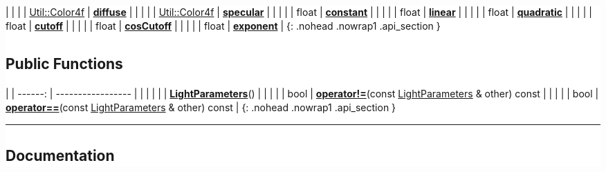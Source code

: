 |  | |
| [Util::Color4f](classUtil_1_1Color4f) | **[diffuse](#classRendering_1_1LightParameters_1a1659fa6dc65893b0f683c11fae31f126)**  |
|  | |
| [Util::Color4f](classUtil_1_1Color4f) | **[specular](#classRendering_1_1LightParameters_1a67e151e442115e1b8164b1f6d990f08f)**  |
|  | |
| float | **[constant](#classRendering_1_1LightParameters_1a983b81229525c29397e70b7cf3485836)**  |
|  | |
| float | **[linear](#classRendering_1_1LightParameters_1acd703de1691f02a1d2223b7546fb5f36)**  |
|  | |
| float | **[quadratic](#classRendering_1_1LightParameters_1a3cd53b2ef9b0e44d2970e845ba0f52f5)**  |
|  | |
| float | **[cutoff](#classRendering_1_1LightParameters_1aadd5ff2b9614a36902c7492957f1ea56)**  |
|  | |
| float | **[cosCutoff](#classRendering_1_1LightParameters_1a90ae9f0cc1b4eefbc9418410933f6721)**  |
|  | |
| float | **[exponent](#classRendering_1_1LightParameters_1ac9da65e448fd2766e1e691ab16f92e4a)**  |
{: .nohead .nowrap1 .api_section }


## Public Functions

|
| ------: | ----------------- |
|  | |
|  | **[LightParameters](#classRendering_1_1LightParameters_1a55126e98a50b23d328966f3b15bf9f2f)**() |
|  | |
| bool | **[operator!=](#classRendering_1_1LightParameters_1a4fd96e7e7d11e60f3f0a9d5415b47266)**(const [LightParameters](classRendering_1_1LightParameters) & other) const |
|  | |
| bool | **[operator==](#classRendering_1_1LightParameters_1ab44c802b9cf3e577b8bd96ddff862061)**(const [LightParameters](classRendering_1_1LightParameters) & other) const |
{: .nohead .nowrap1 .api_section }


-------------------------------------------------------------------

## Documentation
